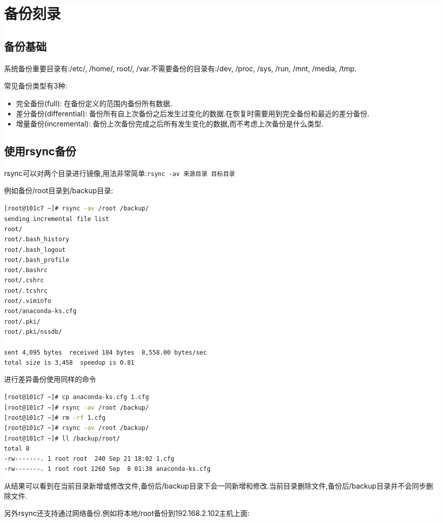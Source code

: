 # 备份刻录

## 备份基础

系统备份重要目录有:/etc/, /home/, root/, /var.不需要备份的目录有:/dev, /proc, /sys, /run, /mnt, /media, /tmp.

常见备份类型有3种:

- 完全备份(full): 在备份定义的范围内备份所有数据.
- 差分备份(differential): 备份所有自上次备份之后发生过变化的数据.在恢复时需要用到完全备份和最近的差分备份.
- 增量备份(incremental): 备份上次备份完成之后所有发生变化的数据,而不考虑上次备份是什么类型.

## 使用rsync备份

rsync可以对两个目录进行镜像,用法非常简单:`rsync -av 来源目录 目标目录`

例如备份/root目录到/backup目录:

```sh
[root@101c7 ~]# rsync -av /root /backup/
sending incremental file list
root/
root/.bash_history
root/.bash_logout
root/.bash_profile
root/.bashrc
root/.cshrc
root/.tcshrc
root/.viminfo
root/anaconda-ks.cfg
root/.pki/
root/.pki/nssdb/

sent 4,095 bytes  received 184 bytes  8,558.00 bytes/sec
total size is 3,458  speedup is 0.81
```

进行差异备份使用同样的命令

```sh
[root@101c7 ~]# cp anaconda-ks.cfg 1.cfg
[root@101c7 ~]# rsync -av /root /backup/
[root@101c7 ~]# rm -rf 1.cfg 
[root@101c7 ~]# rsync -av /root /backup/
[root@101c7 ~]# ll /backup/root/
total 8
-rw-------. 1 root root  240 Sep 21 18:02 1.cfg
-rw-------. 1 root root 1260 Sep  8 01:38 anaconda-ks.cfg
```

从结果可以看到在当前目录新增或修改文件,备份后/backup目录下会一同新增和修改.当前目录删除文件,备份后/backup目录并不会同步删除文件.

另外rsync还支持通过网络备份.例如将本地/root备份到192.168.2.102主机上面:
